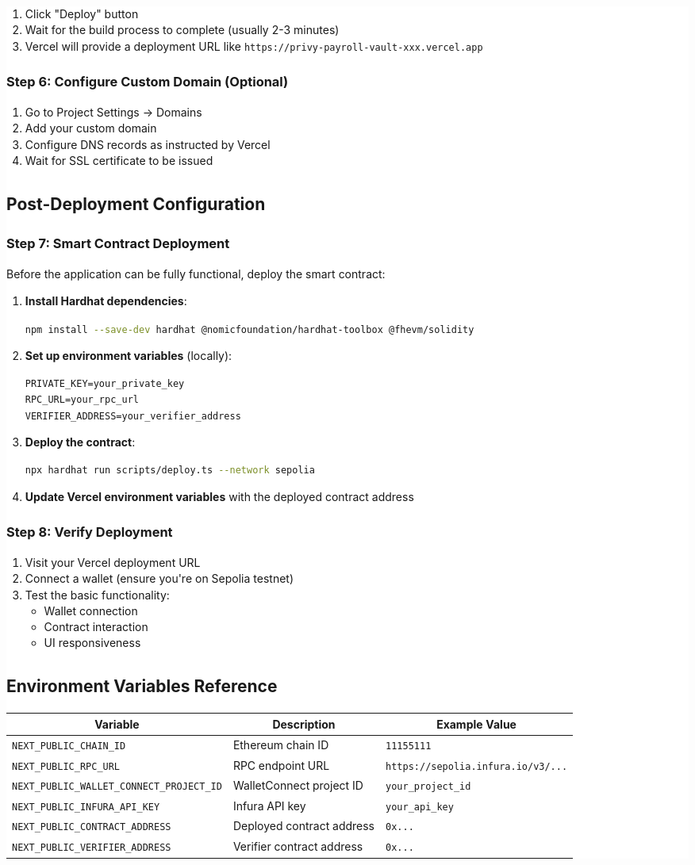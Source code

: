 1. Click "Deploy" button
2. Wait for the build process to complete (usually 2-3 minutes)
3. Vercel will provide a deployment URL like `https://privy-payroll-vault-xxx.vercel.app`

### Step 6: Configure Custom Domain (Optional)

1. Go to Project Settings → Domains
2. Add your custom domain
3. Configure DNS records as instructed by Vercel
4. Wait for SSL certificate to be issued

## Post-Deployment Configuration

### Step 7: Smart Contract Deployment

Before the application can be fully functional, deploy the smart contract:

1. **Install Hardhat dependencies**:
   ```bash
   npm install --save-dev hardhat @nomicfoundation/hardhat-toolbox @fhevm/solidity
   ```

2. **Set up environment variables** (locally):
   ```env
   PRIVATE_KEY=your_private_key
   RPC_URL=your_rpc_url
   VERIFIER_ADDRESS=your_verifier_address
   ```

3. **Deploy the contract**:
   ```bash
   npx hardhat run scripts/deploy.ts --network sepolia
   ```

4. **Update Vercel environment variables** with the deployed contract address

### Step 8: Verify Deployment

1. Visit your Vercel deployment URL
2. Connect a wallet (ensure you're on Sepolia testnet)
3. Test the basic functionality:
   - Wallet connection
   - Contract interaction
   - UI responsiveness

## Environment Variables Reference

| Variable | Description | Example Value |
|----------|-------------|---------------|
| `NEXT_PUBLIC_CHAIN_ID` | Ethereum chain ID | `11155111` |
| `NEXT_PUBLIC_RPC_URL` | RPC endpoint URL | `https://sepolia.infura.io/v3/...` |
| `NEXT_PUBLIC_WALLET_CONNECT_PROJECT_ID` | WalletConnect project ID | `your_project_id` |
| `NEXT_PUBLIC_INFURA_API_KEY` | Infura API key | `your_api_key` |
| `NEXT_PUBLIC_CONTRACT_ADDRESS` | Deployed contract address | `0x...` |
| `NEXT_PUBLIC_VERIFIER_ADDRESS` | Verifier contract address | `0x...` |
